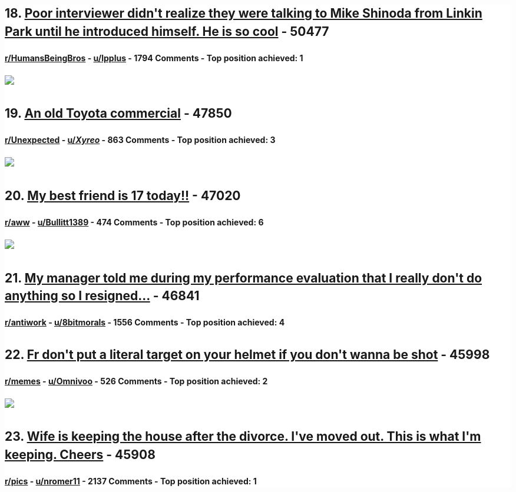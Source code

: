 ## 18. [Poor interviewer didn't realize they were talking to Mike Shinoda from Linkin Park until he introduced himself. He is so cool](http://reddit.com/r/HumansBeingBros/comments/qua1py/poor_interviewer_didnt_realize_they_were_talking/) - 50477
#### [r/HumansBeingBros](http://reddit.com/r/HumansBeingBros) - [u/lpplus](http://reddit.com/u/lpplus) - 1794 Comments - Top position achieved: 1

<a href="https://v.redd.it/3zxlgop2epz71"><img src="https://b.thumbs.redditmedia.com/Cfw3O41H5UK0Aw6tHpTmXIJpleCVjXVfxuIxmSTpupg.jpg"></img></a>

## 19. [An old Toyota commercial](http://reddit.com/r/Unexpected/comments/qu9vmg/an_old_toyota_commercial/) - 47850
#### [r/Unexpected](http://reddit.com/r/Unexpected) - [u/_Xyreo_](http://reddit.com/u/_Xyreo_) - 863 Comments - Top position achieved: 3

<a href="https://v.redd.it/jxor60cocpz71"><img src="https://b.thumbs.redditmedia.com/h_FOEHxUyacVP4Chygl2k2H4Y_T3ACoT76htb7yAZng.jpg"></img></a>

## 20. [My best friend is 17 today!!](http://reddit.com/r/aww/comments/quphd6/my_best_friend_is_17_today/) - 47020
#### [r/aww](http://reddit.com/r/aww) - [u/Bullitt1389](http://reddit.com/u/Bullitt1389) - 474 Comments - Top position achieved: 6

<a href="https://i.redd.it/cog6b9u3jtz71.jpg"><img src="https://b.thumbs.redditmedia.com/8Xwz0qrR27LxCPgU9Xfv99EcXg7Wo2UuNR5gNZO2VTU.jpg"></img></a>

## 21. [My manager told me during my performance evaluation that I really don't do anything so I resigned...](http://reddit.com/r/antiwork/comments/qure86/my_manager_told_me_during_my_performance/) - 46841
#### [r/antiwork](http://reddit.com/r/antiwork) - [u/8bitmorals](http://reddit.com/u/8bitmorals) - 1556 Comments - Top position achieved: 4

## 22. [Fr don't put a literal target on your helmet if you don't wanna be shot](http://reddit.com/r/memes/comments/qudo6r/fr_dont_put_a_literal_target_on_your_helmet_if/) - 45998
#### [r/memes](http://reddit.com/r/memes) - [u/Omnivoo](http://reddit.com/u/Omnivoo) - 526 Comments - Top position achieved: 2

<a href="https://i.redd.it/t56aq5thnqz71.jpg"><img src="https://b.thumbs.redditmedia.com/o6MykVHZ57KSgU3mIReVMuELx3XxiO-qpg1Y5Wi212o.jpg"></img></a>

## 23. [Wife is keeping the house after the divorce. I've moved out. This is what I'm keeping. Cheers](http://reddit.com/r/pics/comments/quvhdr/wife_is_keeping_the_house_after_the_divorce_ive/) - 45908
#### [r/pics](http://reddit.com/r/pics) - [u/nromer11](http://reddit.com/u/nromer11) - 2137 Comments - Top position achieved: 1
